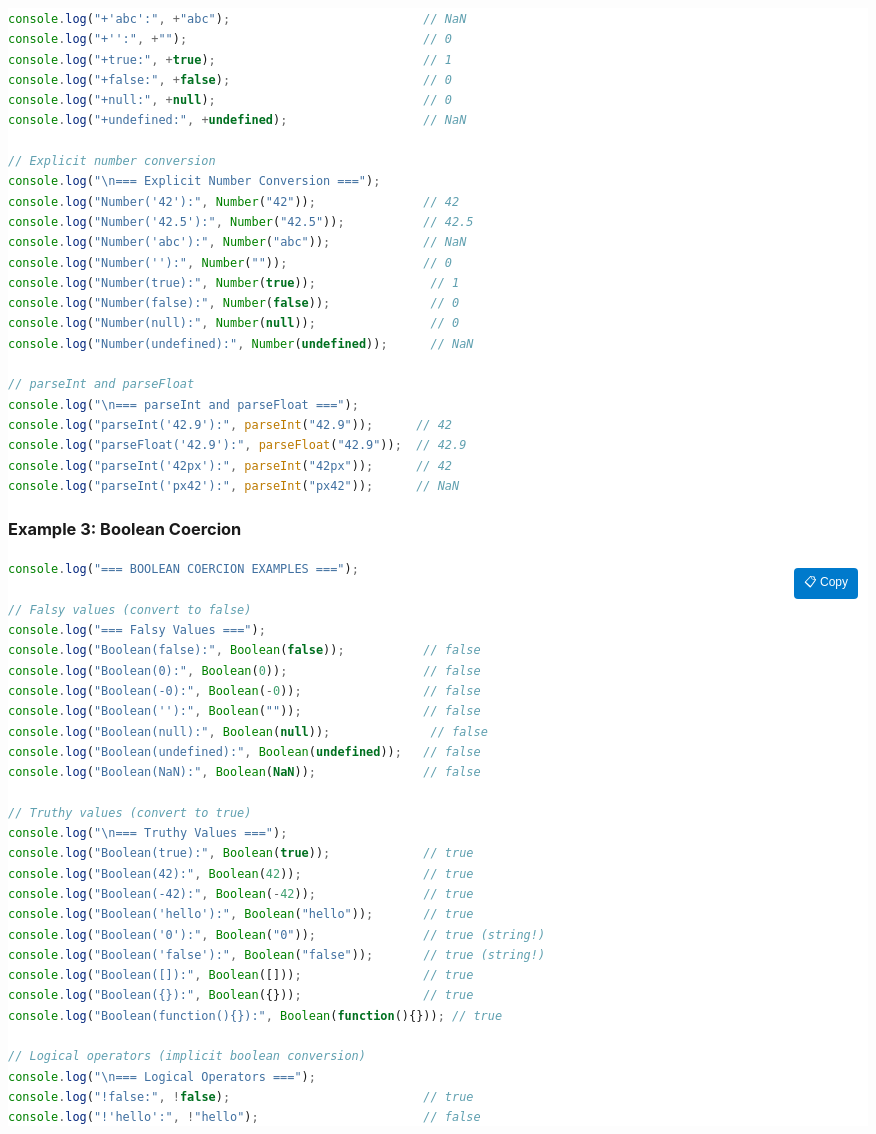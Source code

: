 ```javascript
console.log("+'abc':", +"abc");                           // NaN
console.log("+'':", +"");                                 // 0
console.log("+true:", +true);                             // 1
console.log("+false:", +false);                           // 0
console.log("+null:", +null);                             // 0
console.log("+undefined:", +undefined);                   // NaN

// Explicit number conversion
console.log("\n=== Explicit Number Conversion ===");
console.log("Number('42'):", Number("42"));               // 42
console.log("Number('42.5'):", Number("42.5"));           // 42.5
console.log("Number('abc'):", Number("abc"));             // NaN
console.log("Number(''):", Number(""));                   // 0
console.log("Number(true):", Number(true));                // 1
console.log("Number(false):", Number(false));              // 0
console.log("Number(null):", Number(null));                // 0
console.log("Number(undefined):", Number(undefined));      // NaN

// parseInt and parseFloat
console.log("\n=== parseInt and parseFloat ===");
console.log("parseInt('42.9'):", parseInt("42.9"));      // 42
console.log("parseFloat('42.9'):", parseFloat("42.9"));  // 42.9
console.log("parseInt('42px'):", parseInt("42px"));      // 42
console.log("parseInt('px42'):", parseInt("px42"));      // NaN
```

</div>

### Example 3: Boolean Coercion
<div style="position: relative;">
<button onclick="copyCode(this)" style="position: absolute; top: 10px; right: 10px; background: #007acc; color: white; border: none; border-radius: 4px; padding: 5px 10px; cursor: pointer; font-size: 12px;">📋 Copy</button>


```javascript
console.log("=== BOOLEAN COERCION EXAMPLES ===");

// Falsy values (convert to false)
console.log("=== Falsy Values ===");
console.log("Boolean(false):", Boolean(false));           // false
console.log("Boolean(0):", Boolean(0));                   // false
console.log("Boolean(-0):", Boolean(-0));                 // false
console.log("Boolean(''):", Boolean(""));                 // false
console.log("Boolean(null):", Boolean(null));              // false
console.log("Boolean(undefined):", Boolean(undefined));   // false
console.log("Boolean(NaN):", Boolean(NaN));               // false

// Truthy values (convert to true)
console.log("\n=== Truthy Values ===");
console.log("Boolean(true):", Boolean(true));             // true
console.log("Boolean(42):", Boolean(42));                 // true
console.log("Boolean(-42):", Boolean(-42));               // true
console.log("Boolean('hello'):", Boolean("hello"));       // true
console.log("Boolean('0'):", Boolean("0"));               // true (string!)
console.log("Boolean('false'):", Boolean("false"));       // true (string!)
console.log("Boolean([]):", Boolean([]));                 // true
console.log("Boolean({}):", Boolean({}));                 // true
console.log("Boolean(function(){}):", Boolean(function(){})); // true

// Logical operators (implicit boolean conversion)
console.log("\n=== Logical Operators ===");
console.log("!false:", !false);                           // true
console.log("!'hello':", !"hello");                       // false
```